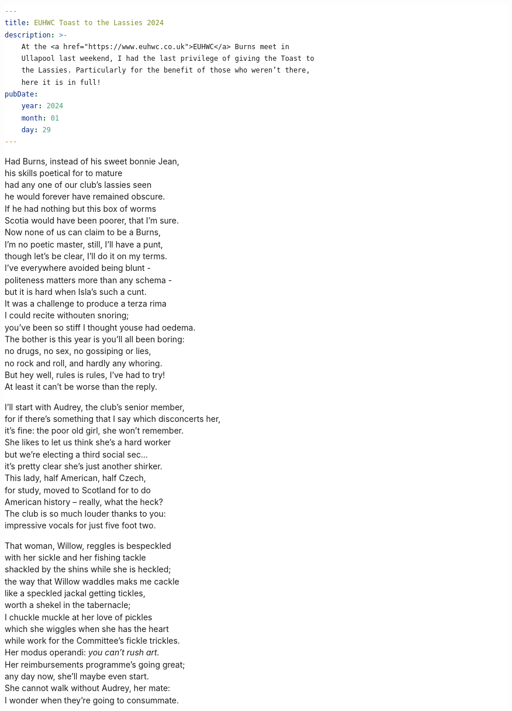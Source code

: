 ```yaml
---
title: EUHWC Toast to the Lassies 2024
description: >-
    At the <a href="https://www.euhwc.co.uk">EUHWC</a> Burns meet in
    Ullapool last weekend, I had the last privilege of giving the Toast to
    the Lassies. Particularly for the benefit of those who weren’t there,
    here it is in full!
pubDate:
    year: 2024
    month: 01
    day: 29
---
```


Had Burns, instead of his sweet bonnie Jean,<br>
his skills poetical for to mature<br>
had any one of our club’s lassies seen<br>
he would forever have remained obscure.<br>
If he had nothing but this box of worms<br>
Scotia would have been poorer, that I’m sure.<br>
Now none of us can claim to be a Burns,<br>
I’m no poetic master, still, I’ll have a punt,<br>
though let’s be clear, I’ll do it on my terms.<br>
I’ve everywhere avoided being blunt -<br>
politeness matters more than any schema -<br>
but it is hard when Isla’s such a cunt.<br>
It was a challenge to produce a terza rima<br>
I could recite withouten snoring;<br>
you’ve been so stiff I thought youse had oedema.<br>
The bother is this year is you’ll all been boring:<br>
no drugs, no sex, no gossiping or lies,<br>
no rock and roll, and hardly any whoring.<br>
But hey well, rules is rules, I’ve had to try!<br>
At least it can’t be worse than the reply.<br>

I’ll start with Audrey, the club’s senior member,<br>
for if there’s something that I say which disconcerts her,<br>
it’s fine: the poor old girl, she won’t remember.<br>
She likes to let us think she’s a hard worker<br>
but we’re electing a third social sec…<br>
it’s pretty clear she’s just another shirker.<br>
This lady, half American, half Czech,<br>
for study, moved to Scotland for to do<br>
American history – really, what the heck?<br>
The club is so much louder thanks to you:<br>
impressive vocals for just five foot two.<br>

That woman, Willow, reggles is bespeckled<br>
with her sickle and her fishing tackle<br>
shackled by the shins while she is heckled;<br>
the way that Willow waddles maks me cackle<br>
like a speckled jackal getting tickles,<br>
worth a shekel in the tabernacle;<br>
I chuckle muckle at her love of pickles<br>
which she wiggles when she has the heart<br>
while work for the Committee’s fickle trickles.<br>
Her modus operandi: <em>you can’t rush art.</em><br>
Her reimbursements programme’s going great;<br>
any day now, she’ll maybe even start.<br>
She cannot walk without Audrey, her mate:<br>
I wonder when they’re going to consummate.<br>

